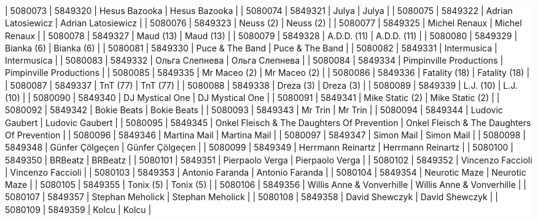 | 5080073 | 5849320 | Hesus Bazooka | Hesus Bazooka |
| 5080074 | 5849321 | Julya | Julya |
| 5080075 | 5849322 | Adrian Latosiewicz | Adrian Latosiewicz |
| 5080076 | 5849323 | Neuss (2) | Neuss (2) |
| 5080077 | 5849325 | Michel Renaux | Michel Renaux |
| 5080078 | 5849327 | Maud (13) | Maud (13) |
| 5080079 | 5849328 | A.D.D. (11) | A.D.D. (11) |
| 5080080 | 5849329 | Bianka (6) | Bianka (6) |
| 5080081 | 5849330 | Puce & The Band | Puce & The Band |
| 5080082 | 5849331 | Intermusica | Intermusica |
| 5080083 | 5849332 | Ольга Слепнева | Ольга Слепнева |
| 5080084 | 5849334 | Pimpinville Productions | Pimpinville Productions |
| 5080085 | 5849335 | Mr Maceo (2) | Mr Maceo (2) |
| 5080086 | 5849336 | Fatality (18) | Fatality (18) |
| 5080087 | 5849337 | TnT (77) | TnT (77) |
| 5080088 | 5849338 | Dreza (3) | Dreza (3) |
| 5080089 | 5849339 | L.J. (10) | L.J. (10) |
| 5080090 | 5849340 | DJ Mystical One | DJ Mystical One |
| 5080091 | 5849341 | Mike Static (2) | Mike Static (2) |
| 5080092 | 5849342 | Bokie Beats | Bokie Beats |
| 5080093 | 5849343 | Mr Trin | Mr Trin |
| 5080094 | 5849344 | Ludovic Gaubert | Ludovic Gaubert |
| 5080095 | 5849345 | Onkel Fleisch & The Daughters Of Prevention | Onkel Fleisch & The Daughters Of Prevention |
| 5080096 | 5849346 | Martina Mail | Martina Mail |
| 5080097 | 5849347 | Simon Mail | Simon Mail |
| 5080098 | 5849348 | Günfer Çölgeçen | Günfer Çölgeçen |
| 5080099 | 5849349 | Herrmann Reinartz | Herrmann Reinartz |
| 5080100 | 5849350 | BRBeatz | BRBeatz |
| 5080101 | 5849351 | Pierpaolo Verga | Pierpaolo Verga |
| 5080102 | 5849352 | Vincenzo Faccioli | Vincenzo Faccioli |
| 5080103 | 5849353 | Antonio Faranda | Antonio Faranda |
| 5080104 | 5849354 | Neurotic Maze | Neurotic Maze |
| 5080105 | 5849355 | Tonix (5) | Tonix (5) |
| 5080106 | 5849356 | Willis Anne & Vonverhille | Willis Anne & Vonverhille |
| 5080107 | 5849357 | Stephan Meholick | Stephan Meholick |
| 5080108 | 5849358 | David Shewczyk | David Shewczyk |
| 5080109 | 5849359 | Kolcu | Kolcu |